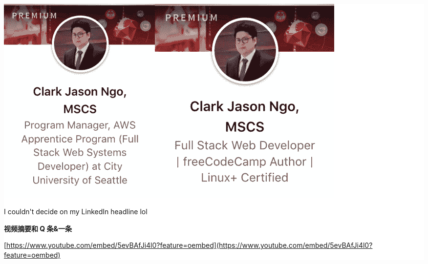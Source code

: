 ![image-322](img/6e63c6992edbd95272e345950d7c81ad.png)

I couldn't decide on my LinkedIn headline lol

**视频摘要和 Q 条&一条**

[https://www.youtube.com/embed/5evBAfJi4l0?feature=oembed](https://www.youtube.com/embed/5evBAfJi4l0?feature=oembed)